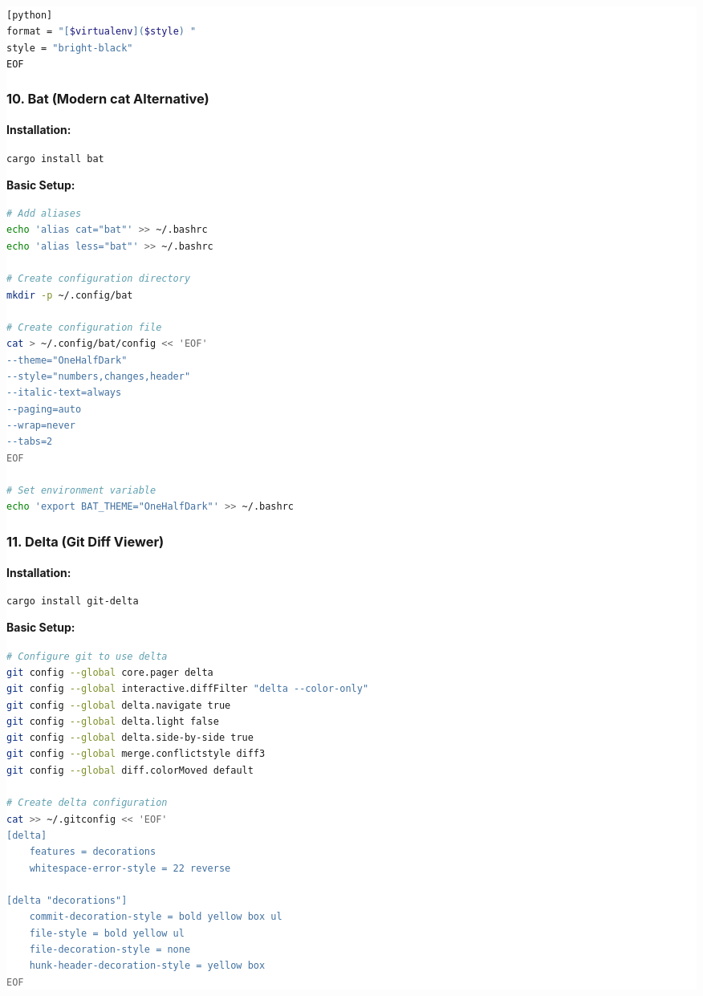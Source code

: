 ```bash
[python]
format = "[$virtualenv]($style) "
style = "bright-black"
EOF
```

### 10. Bat (Modern cat Alternative)

**Installation:**
```bash
cargo install bat
```

**Basic Setup:**
```bash
# Add aliases
echo 'alias cat="bat"' >> ~/.bashrc
echo 'alias less="bat"' >> ~/.bashrc

# Create configuration directory
mkdir -p ~/.config/bat

# Create configuration file
cat > ~/.config/bat/config << 'EOF'
--theme="OneHalfDark"
--style="numbers,changes,header"
--italic-text=always
--paging=auto
--wrap=never
--tabs=2
EOF

# Set environment variable
echo 'export BAT_THEME="OneHalfDark"' >> ~/.bashrc
```

### 11. Delta (Git Diff Viewer)

**Installation:**
```bash
cargo install git-delta
```

**Basic Setup:**
```bash
# Configure git to use delta
git config --global core.pager delta
git config --global interactive.diffFilter "delta --color-only"
git config --global delta.navigate true
git config --global delta.light false
git config --global delta.side-by-side true
git config --global merge.conflictstyle diff3
git config --global diff.colorMoved default

# Create delta configuration
cat >> ~/.gitconfig << 'EOF'
[delta]
    features = decorations
    whitespace-error-style = 22 reverse
    
[delta "decorations"]
    commit-decoration-style = bold yellow box ul
    file-style = bold yellow ul
    file-decoration-style = none
    hunk-header-decoration-style = yellow box
EOF
```